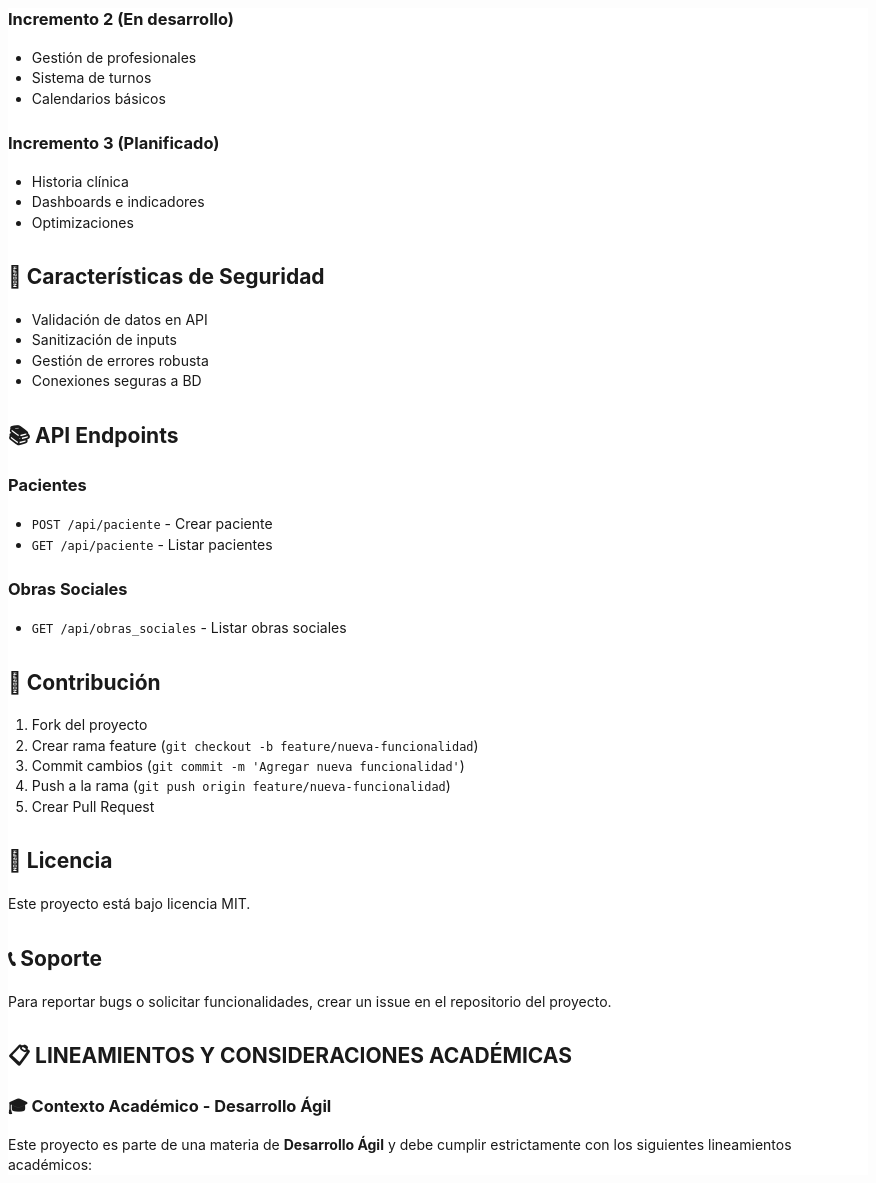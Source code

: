 ### Incremento 2 (En desarrollo)
- Gestión de profesionales
- Sistema de turnos
- Calendarios básicos

### Incremento 3 (Planificado)
- Historia clínica
- Dashboards e indicadores
- Optimizaciones

## 🔐 Características de Seguridad

- Validación de datos en API
- Sanitización de inputs
- Gestión de errores robusta
- Conexiones seguras a BD

## 📚 API Endpoints

### Pacientes
- `POST /api/paciente` - Crear paciente
- `GET /api/paciente` - Listar pacientes

### Obras Sociales
- `GET /api/obras_sociales` - Listar obras sociales

## 🤝 Contribución

1. Fork del proyecto
2. Crear rama feature (`git checkout -b feature/nueva-funcionalidad`)
3. Commit cambios (`git commit -m 'Agregar nueva funcionalidad'`)
4. Push a la rama (`git push origin feature/nueva-funcionalidad`)
5. Crear Pull Request

## 📄 Licencia

Este proyecto está bajo licencia MIT.

## 📞 Soporte

Para reportar bugs o solicitar funcionalidades, crear un issue en el repositorio del proyecto.

## 📋 LINEAMIENTOS Y CONSIDERACIONES ACADÉMICAS

### 🎓 Contexto Académico - Desarrollo Ágil
Este proyecto es parte de una materia de **Desarrollo Ágil** y debe cumplir estrictamente con los siguientes lineamientos académicos:
